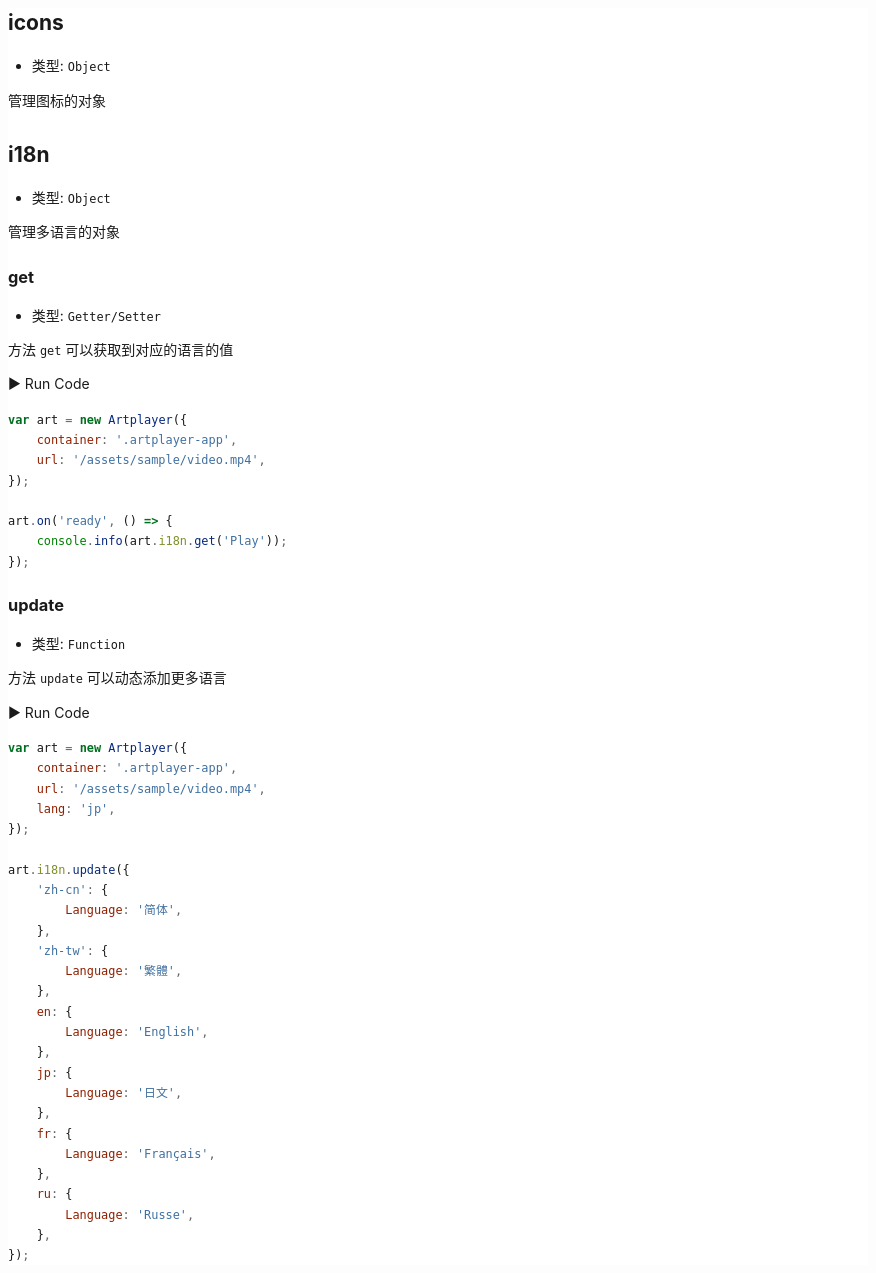## icons

-   类型: `Object`

管理图标的对象

## i18n

-   类型: `Object`

管理多语言的对象

### get

-   类型: `Getter/Setter`

方法 `get` 可以获取到对应的语言的值

<div className="run-code">▶ Run Code</div>

```js
var art = new Artplayer({
    container: '.artplayer-app',
    url: '/assets/sample/video.mp4',
});

art.on('ready', () => {
    console.info(art.i18n.get('Play'));
});
```

### update

-   类型: `Function`

方法 `update` 可以动态添加更多语言

<div className="run-code">▶ Run Code</div>

```js
var art = new Artplayer({
    container: '.artplayer-app',
    url: '/assets/sample/video.mp4',
    lang: 'jp',
});

art.i18n.update({
    'zh-cn': {
        Language: '简体',
    },
    'zh-tw': {
        Language: '繁體',
    },
    en: {
        Language: 'English',
    },
    jp: {
        Language: '日文',
    },
    fr: {
        Language: 'Français',
    },
    ru: {
        Language: 'Russe',
    },
});
```
